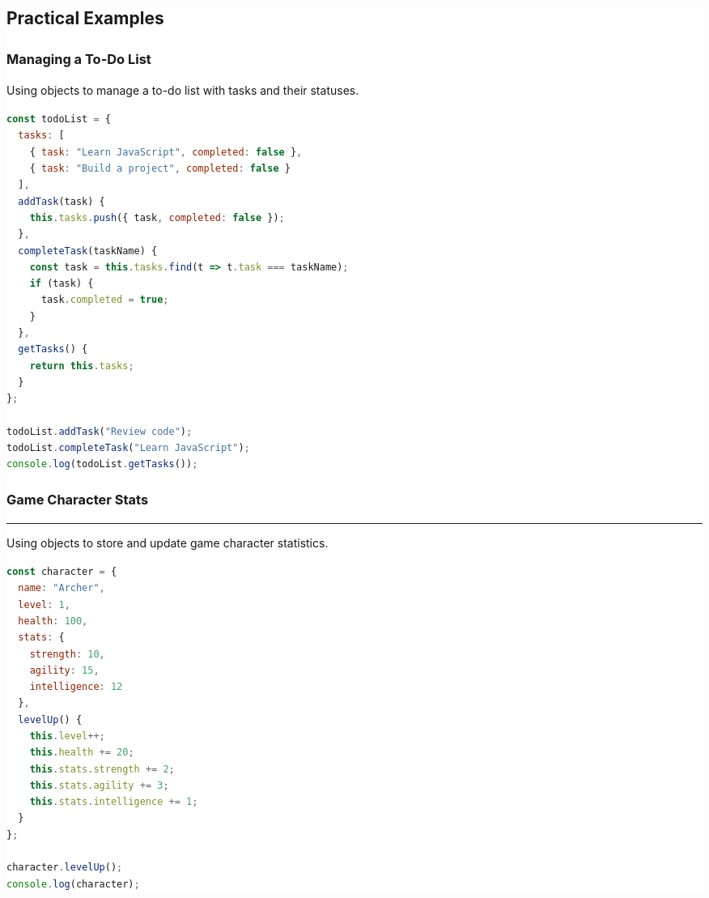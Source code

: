 ```js [object-methods.js] copy
```

## Practical Examples
### Managing a To-Do List
Using objects to manage a to-do list with tasks and their statuses.
```js [todo-list.js] copy
const todoList = {
  tasks: [
    { task: "Learn JavaScript", completed: false },
    { task: "Build a project", completed: false }
  ],
  addTask(task) {
    this.tasks.push({ task, completed: false });
  },
  completeTask(taskName) {
    const task = this.tasks.find(t => t.task === taskName);
    if (task) {
      task.completed = true;
    }
  },
  getTasks() {
    return this.tasks;
  }
};

todoList.addTask("Review code");
todoList.completeTask("Learn JavaScript");
console.log(todoList.getTasks());
```

### Game Character Stats
---
Using objects to store and update game character statistics.
```js [game-char-stats.js] copy
const character = {
  name: "Archer",
  level: 1,
  health: 100,
  stats: {
    strength: 10,
    agility: 15,
    intelligence: 12
  },
  levelUp() {
    this.level++;
    this.health += 20;
    this.stats.strength += 2;
    this.stats.agility += 3;
    this.stats.intelligence += 1;
  }
};

character.levelUp();
console.log(character);
```

